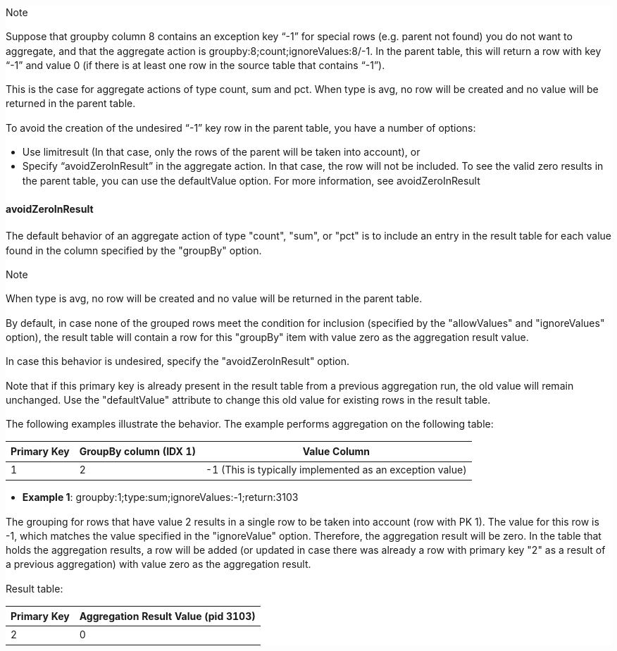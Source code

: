 > [!NOTE]
>
> Suppose that groupby column 8 contains an exception key “-1” for special rows (e.g. parent not found) you do not want to aggregate, and that the aggregate action is groupby:8;count;ignoreValues:8/-1. In the parent table, this will return a row with key “-1” and value 0 (if there is at least one row in the source table that contains “-1”).
>
> This is the case for aggregate actions of type count, sum and pct. When type is avg, no row will be created and no value will be returned in the parent table.
>
> To avoid the creation of the undesired “-1” key row in the parent table, you have a number of options:
>
> - Use limitresult (In that case, only the rows of the parent will be taken into account), or
> - Specify “avoidZeroInResult” in the aggregate action. In that case, the row will not be included. To see the valid zero results in the parent table, you can use the defaultValue option. For more information, see avoidZeroInResult

#### avoidZeroInResult

The default behavior of an aggregate action of type "count", "sum", or "pct" is to include an entry in the result table for each value found in the column specified by the "groupBy" option.

> [!NOTE]
> When type is avg, no row will be created and no value will be returned in the parent table.

By default, in case none of the grouped rows meet the condition for inclusion (specified by the "allowValues" and "ignoreValues" option), the result table will contain a row for this "groupBy" item with value zero as the aggregation result value.

In case this behavior is undesired, specify the "avoidZeroInResult" option.

Note that if this primary key is already present in the result table from a previous aggregation run, the old value will remain unchanged. Use the "defaultValue" attribute to change this old value for existing rows in the result table.

The following examples illustrate the behavior. The example performs aggregation on the following table:

|Primary Key|GroupBy column (IDX 1)|Value Column|
|--- |--- |--- |
|1|2|-1 (This is typically implemented as an exception value)|

- **Example 1**: groupby:1;type:sum;ignoreValues:-1;return:3103

The grouping for rows that have value 2 results in a single row to be taken into account (row with PK 1). The value for this row is -1, which matches the value specified in the "ignoreValue" option. Therefore, the aggregation result will be zero. In the table that holds the aggregation results, a row will be added (or updated in case there was already a row with primary key "2" as a result of a previous aggregation) with value zero as the aggregation result.

Result table:

|Primary Key|Aggregation Result Value (pid 3103)|
|--- |--- |
|2|0|
